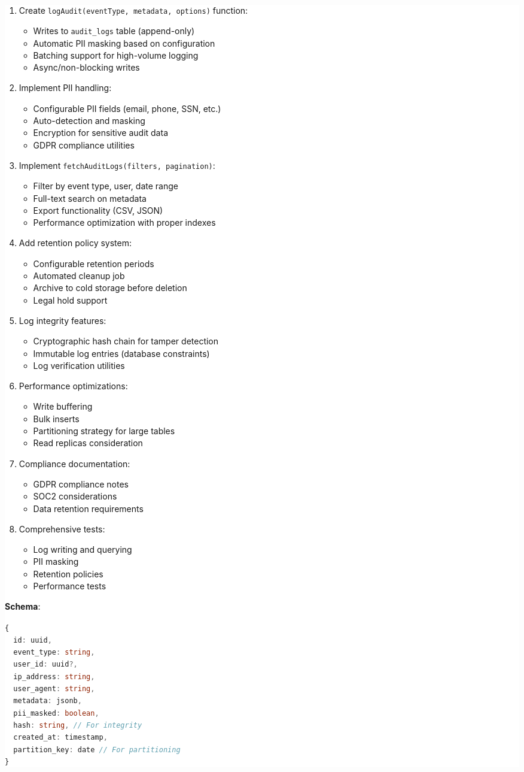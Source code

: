 1. Create `logAudit(eventType, metadata, options)` function:
   - Writes to `audit_logs` table (append-only)
   - Automatic PII masking based on configuration
   - Batching support for high-volume logging
   - Async/non-blocking writes

2. Implement PII handling:
   - Configurable PII fields (email, phone, SSN, etc.)
   - Auto-detection and masking
   - Encryption for sensitive audit data
   - GDPR compliance utilities

3. Implement `fetchAuditLogs(filters, pagination)`:
   - Filter by event type, user, date range
   - Full-text search on metadata
   - Export functionality (CSV, JSON)
   - Performance optimization with proper indexes

4. Add retention policy system:
   - Configurable retention periods
   - Automated cleanup job
   - Archive to cold storage before deletion
   - Legal hold support

5. Log integrity features:
   - Cryptographic hash chain for tamper detection
   - Immutable log entries (database constraints)
   - Log verification utilities

6. Performance optimizations:
   - Write buffering
   - Bulk inserts
   - Partitioning strategy for large tables
   - Read replicas consideration

7. Compliance documentation:
   - GDPR compliance notes
   - SOC2 considerations
   - Data retention requirements

8. Comprehensive tests:
   - Log writing and querying
   - PII masking
   - Retention policies
   - Performance tests

**Schema**:

```typescript
{
  id: uuid,
  event_type: string,
  user_id: uuid?,
  ip_address: string,
  user_agent: string,
  metadata: jsonb,
  pii_masked: boolean,
  hash: string, // For integrity
  created_at: timestamp,
  partition_key: date // For partitioning
}
```
